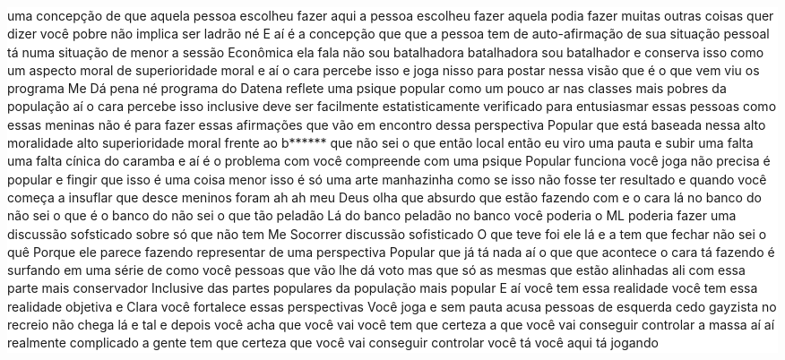 uma concepção de que aquela pessoa
escolheu fazer aqui a pessoa escolheu
fazer aquela podia fazer muitas outras
coisas quer dizer você pobre não implica
ser ladrão né E aí é a concepção que que
a pessoa tem de auto-afirmação de sua
situação pessoal tá numa situação de
menor a sessão Econômica ela fala não
sou batalhadora batalhadora sou
batalhador e conserva isso como um
aspecto moral de superioridade moral e
aí o cara percebe isso e joga nisso para
postar nessa visão que é o que vem viu
os programa Me Dá pena né
programa do Datena reflete uma psique
popular como um pouco ar nas classes
mais pobres da população aí o cara
percebe isso inclusive deve ser
facilmente
estatisticamente verificado para
entusiasmar essas pessoas como essas
meninas não é para fazer essas
afirmações que vão em encontro dessa
perspectiva Popular que está baseada
nessa alto moralidade alto superioridade
moral frente ao b****** que não sei o
que então local então eu viro uma pauta
e subir uma falta uma falta cínica do
caramba e aí é o problema
com você compreende com uma psique
Popular funciona você joga não precisa é
popular e fingir que isso é uma coisa
menor isso é só uma arte manhazinha como
se isso não fosse ter resultado e quando
você começa a insuflar que desce meninos
foram ah ah meu Deus olha que absurdo
que estão fazendo com e o cara lá no
banco do não sei o que é o banco do não
sei o que tão peladão Lá do banco
peladão no banco
você poderia o ML poderia fazer uma
discussão
sofsticado sobre só que não tem Me
Socorrer discussão sofisticado O que
teve foi ele lá e a tem que fechar não
sei o quê Porque ele parece fazendo
representar de uma perspectiva Popular
que já tá nada aí o que que acontece o
cara tá fazendo é surfando em uma série
de como você pessoas que vão lhe dá voto
mas que só as mesmas que estão alinhadas
ali com essa parte mais conservador
Inclusive das partes populares da
população mais popular E aí você tem
essa realidade você tem essa realidade
objetiva e Clara você fortalece essas
perspectivas Você joga e sem pauta acusa
pessoas de esquerda cedo gayzista no
recreio não chega lá e tal e depois você
acha que você vai você tem que certeza a
que você vai conseguir controlar a massa
aí aí realmente complicado a gente tem
que certeza que você vai conseguir
controlar você tá você aqui tá jogando